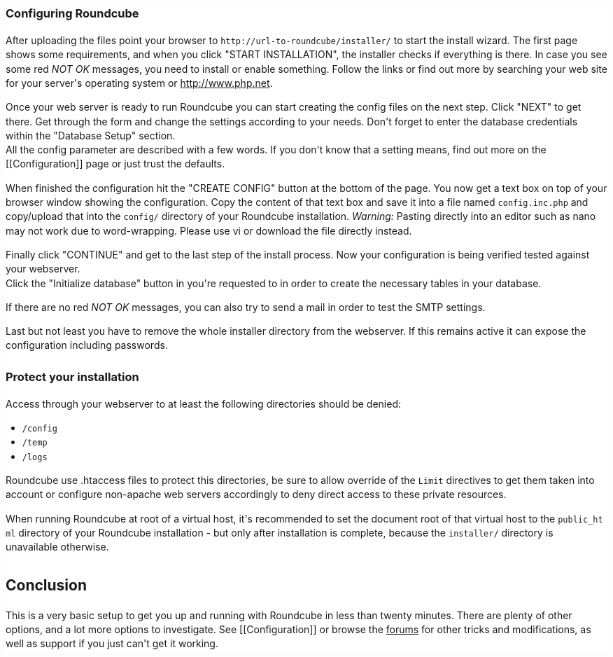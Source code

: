 ### Configuring Roundcube

After uploading the files point your browser to `http://url-to-roundcube/installer/` to start the install wizard.
The first page shows some requirements, and when you click "START INSTALLATION", the installer checks if everything is there. In case you see some red *NOT OK* messages, you need to install or enable something. Follow the links or find out more by searching your web site for your server's operating system or http://www.php.net.

Once your web server is ready to run Roundcube you can start creating the config files on the next step. Click "NEXT" to get there.
Get through the form and change the settings according to your needs.  Don't forget to enter the database credentials within the "Database Setup" section.  
All the config parameter are described with a few words. If you don't know that a setting means, find out more on the [[Configuration]] page or just trust the defaults.

When finished the configuration hit the "CREATE CONFIG" button at the bottom of the page. You now get a text box on top of your browser window showing the configuration. Copy the content of that text box and save it into a file named `config.inc.php` and copy/upload that into the `config/` directory of your Roundcube installation. _Warning:_ Pasting directly into an editor such as nano may not work due to word-wrapping. Please use vi or download the file directly instead.

Finally click "CONTINUE" and get to the last step of the install process. Now your configuration is being verified tested against your webserver.  
Click the "Initialize database" button in you're requested to in order to create the necessary tables in your database.

If there are no red *NOT OK* messages, you can also try to send a mail in order to test the SMTP settings.

Last but not least you have to remove the whole installer directory from the webserver. If this remains active it can expose the configuration including passwords.

### Protect your installation

Access through your webserver to at least the following directories should be denied:
 * `/config`
 * `/temp`
 * `/logs`

Roundcube use .htaccess files to protect this directories, be sure to allow override of the `Limit` directives to get them taken into account or configure non-apache web servers accordingly to deny direct access to these private resources.

When running Roundcube at root of a virtual host, it's recommended to set the document root of that virtual host to the `public_html` directory of your Roundcube installation - but only after installation is complete, because the `installer/` directory is unavailable otherwise.

## Conclusion

This is a very basic setup to get you up and running with Roundcube in less than twenty minutes.  There are plenty of other options, and a lot more options to investigate. See [[Configuration]] or browse the [forums](http://www.roundcubeforum.net) for other tricks and modifications, as well as support if you just can't get it working.
